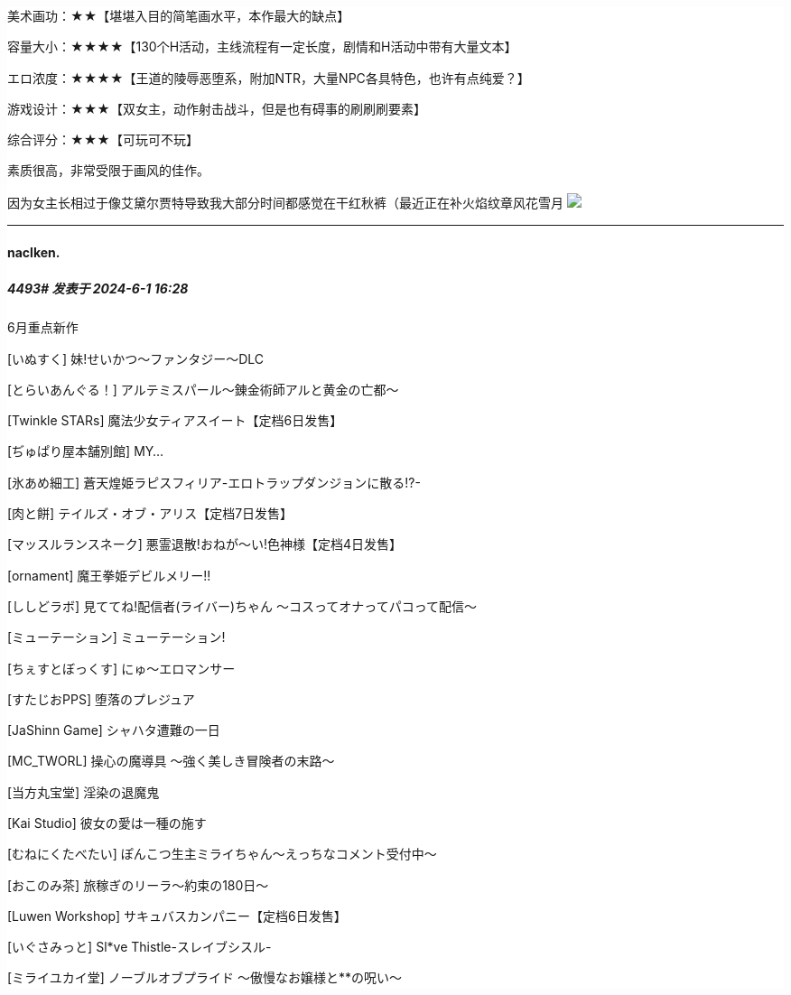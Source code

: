美术画功：★★【堪堪入目的简笔画水平，本作最大的缺点】

容量大小：★★★★【130个H活动，主线流程有一定长度，剧情和H活动中带有大量文本】

エロ浓度：★★★★【王道的陵辱恶堕系，附加NTR，大量NPC各具特色，也许有点纯爱？】

游戏设计：★★★【双女主，动作射击战斗，但是也有碍事的刷刷刷要素】

综合评分：★★★【可玩可不玩】

素质很高，非常受限于画风的佳作。

因为女主长相过于像艾黛尔贾特导致我大部分时间都感觉在干红秋裤（最近正在补火焰纹章风花雪月
<img src="https://static.saraba1st.com/image/smiley/face2017/068.png" referrerpolicy="no-referrer"> 

*****

####  naclken.  
##### 4493#       发表于 2024-6-1 16:28

6月重点新作

[いぬすく] 妹!せいかつ～ファンタジー～DLC

[とらいあんぐる！] アルテミスパール～錬金術師アルと黄金の亡都～

[Twinkle STARs] 魔法少女ティアスイート【定档6日发售】

[ぢゅぱり屋本舗別館] MY…

[氷あめ細工] 蒼天煌姫ラピスフィリア-エロトラップダンジョンに散る!?-

[肉と餅] テイルズ・オブ・アリス【定档7日发售】

[マッスルランスネーク] 悪霊退散!おねが～い!色神様【定档4日发售】

[ornament] 魔王拳姫デビルメリー!!

[ししどラボ] 見ててね!配信者(ライバー)ちゃん ～コスってオナってパコって配信～

[ミューテーション] ミューテーション!

[ちぇすとぼっくす] にゅ～エロマンサー

[すたじおPPS] 堕落のプレジュア

[JaShinn Game] シャハタ遭難の一日

[MC_TWORL] 操心の魔導具 ～強く美しき冒険者の末路～

[当方丸宝堂] 淫染の退魔鬼

[Kai Studio] 彼女の愛は一種の施す

[むねにくたべたい] ぽんこつ生主ミライちゃん～えっちなコメント受付中～

[おこのみ茶] 旅稼ぎのリーラ～約束の180日～

[Luwen Workshop] サキュバスカンパニー【定档6日发售】

[いぐさみっと] Sl*ve Thistle-スレイブシスル-

[ミライユカイ堂] ノーブルオブプライド ～傲慢なお嬢様と**の呪い～
